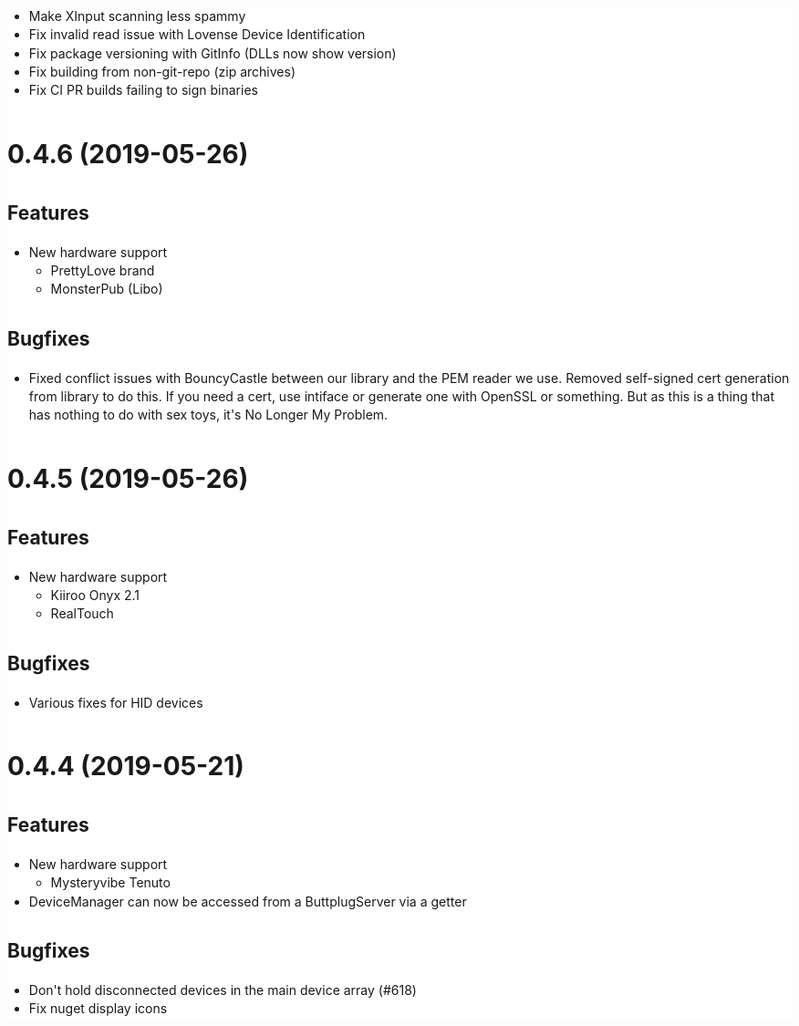 - Make XInput scanning less spammy
- Fix invalid read issue with Lovense Device Identification
- Fix package versioning with GitInfo (DLLs now show version)
- Fix building from non-git-repo (zip archives)
- Fix CI PR builds failing to sign binaries

# 0.4.6 (2019-05-26)

## Features

- New hardware support
  - PrettyLove brand
  - MonsterPub (Libo)
  
## Bugfixes

- Fixed conflict issues with BouncyCastle between our library and the
  PEM reader we use. Removed self-signed cert generation from library
  to do this. If you need a cert, use intiface or generate one with
  OpenSSL or something. But as this is a thing that has nothing to do
  with sex toys, it's No Longer My Problem.

# 0.4.5 (2019-05-26)

## Features

- New hardware support
  - Kiiroo Onyx 2.1
  - RealTouch
  
## Bugfixes

- Various fixes for HID devices

# 0.4.4 (2019-05-21)

## Features

- New hardware support
  - Mysteryvibe Tenuto
- DeviceManager can now be accessed from a ButtplugServer via a getter
  
## Bugfixes

- Don't hold disconnected devices in the main device array (#618)
- Fix nuget display icons
